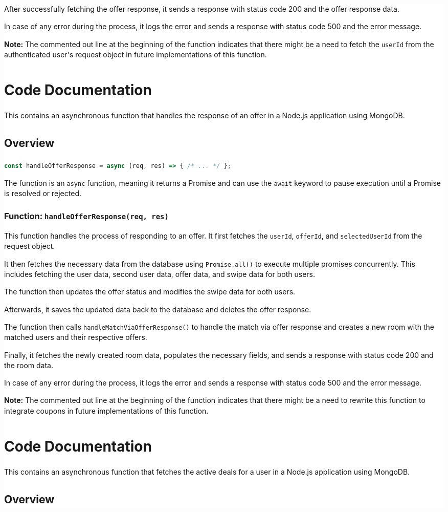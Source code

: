 After successfully fetching the offer response, it sends a response with status code 200 and the offer response data.

In case of any error during the process, it logs the error and sends a response with status code 500 and the error message.

**Note:** The commented out line at the beginning of the function indicates that there might be a need to fetch the `userId` from the authenticated user's request object in future implementations of this function.

# Code Documentation

This contains an asynchronous function that handles the response of an offer in a Node.js application using MongoDB.

## Overview

```javascript
const handleOfferResponse = async (req, res) => { /* ... */ };
```

The function is an `async` function, meaning it returns a Promise and can use the `await` keyword to pause execution until a Promise is resolved or rejected.

### Function: `handleOfferResponse(req, res)`

This function handles the process of responding to an offer. It first fetches the `userId`, `offerId`, and `selectedUserId` from the request object.

It then fetches the necessary data from the database using `Promise.all()` to execute multiple promises concurrently. This includes fetching the user data, second user data, offer data, and swipe data for both users.

The function then updates the offer status and modifies the swipe data for both users.

Afterwards, it saves the updated data back to the database and deletes the offer response.

The function then calls `handleMatchViaOfferResponse()` to handle the match via offer response and creates a new room with the matched users and their respective offers.

Finally, it fetches the newly created room data, populates the necessary fields, and sends a response with status code 200 and the room data.

In case of any error during the process, it logs the error and sends a response with status code 500 and the error message.

**Note:** The commented out line at the beginning of the function indicates that there might be a need to rewrite this function to integrate coupons in future implementations of this function.

# Code Documentation

This contains an asynchronous function that fetches the active deals for a user in a Node.js application using MongoDB.

## Overview
